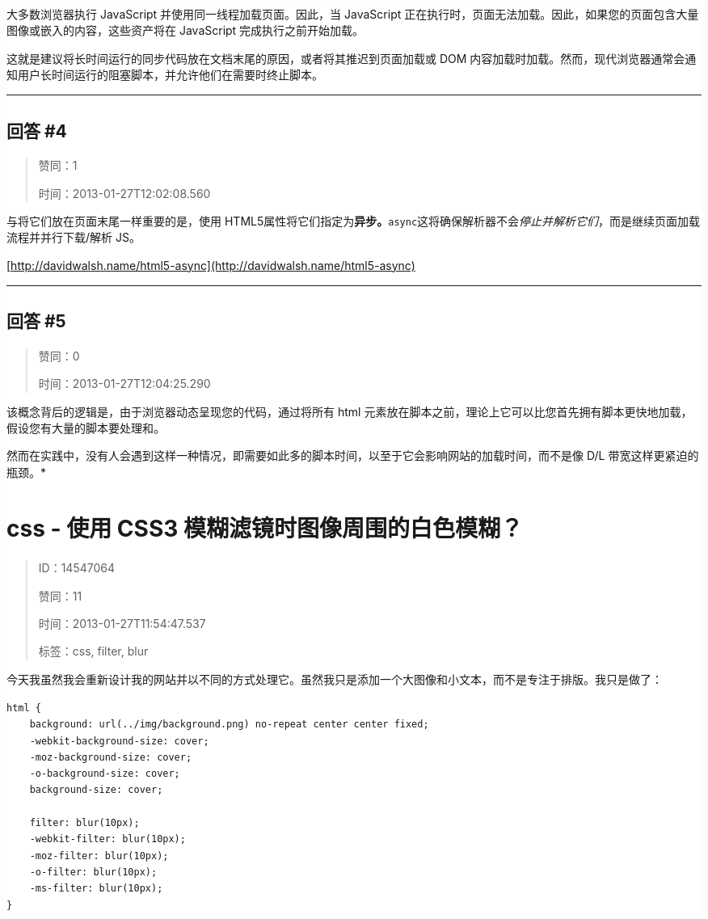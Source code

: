 大多数浏览器执行 JavaScript 并使用同一线程加载页面。因此，当 JavaScript 正在执行时，页面无法加载。因此，如果您的页面包含大量图像或嵌入的内容，这些资产将在 JavaScript 完成执行之前开始加载。

这就是建议将长时间运行的同步代码放在文档末尾的原因，或者将其推迟到页面加载或 DOM 内容加载时加载。然而，现代浏览器通常会通知用户长时间运行的阻塞脚本，并允许他们在需要时终止脚本。

* * *

## 回答 #4

> 赞同：1
> 
> 时间：2013-01-27T12:02:08.560

与将它们放在页面末尾一样重要的是，使用 HTML5属性将它们指定为**异步。**`async`这将确保解析器不会*停止并解析它们*，而是继续页面加载流程并并行下载/解析 JS。

[http://davidwalsh.name/html5-async](http://davidwalsh.name/html5-async)

* * *

## 回答 #5

> 赞同：0
> 
> 时间：2013-01-27T12:04:25.290

该概念背后的逻辑是，由于浏览器动态呈现您的代码，通过将所有 html 元素放在脚本之前，理论上它可以比您首先拥有脚本更快地加载，假设您有大量的脚本要处理和。

然而在实践中，没有人会遇到这样一种情况，即需要如此多的脚本时间，以至于它会影响网站的加载时间，而不是像 D/L 带宽这样更紧迫的瓶颈。*

# css - 使用 CSS3 模糊滤镜时图像周围的白色模糊？

> ID：14547064
> 
> 赞同：11
> 
> 时间：2013-01-27T11:54:47.537
> 
> 标签：css, filter, blur

今天我虽然我会重新设计我的网站并以不同的方式处理它。虽然我只是添加一个大图像和小文本，而不是专注于排版。我只是做了：

```
html {
    background: url(../img/background.png) no-repeat center center fixed; 
    -webkit-background-size: cover;
    -moz-background-size: cover;
    -o-background-size: cover;
    background-size: cover;

    filter: blur(10px);
    -webkit-filter: blur(10px);
    -moz-filter: blur(10px);
    -o-filter: blur(10px);
    -ms-filter: blur(10px);
} 
```
